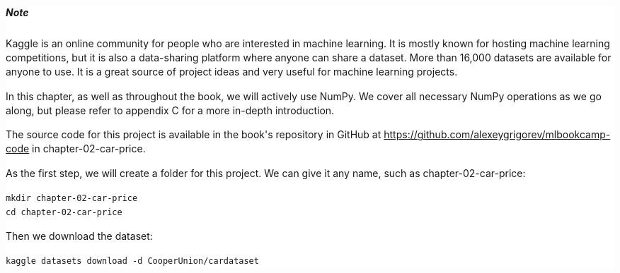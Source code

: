 


##### Note




Kaggle is an online community for people who are interested in machine
learning. It is mostly known for hosting machine learning competitions,
but it is also a data-sharing platform where anyone can share a dataset.
More than 16,000 datasets are available for anyone to use. It is a great
source of project ideas and very useful for machine learning
projects.




In this chapter, as well as throughout the book, we will actively use
NumPy. We cover all necessary NumPy operations as we go along, but
please refer to appendix C for a more in-depth introduction.



The
source code for this project is available in the book's repository in
GitHub at <https://github.com/alexeygrigorev/mlbookcamp-code> in
chapter-02-car-price.



As
the first step, we will create a folder for this project. We can give it
any name, such as chapter-02-car-price:




``` 
mkdir chapter-02-car-price
cd chapter-02-car-price
```













Then we download the dataset:




``` 
kaggle datasets download -d CooperUnion/cardataset
```









